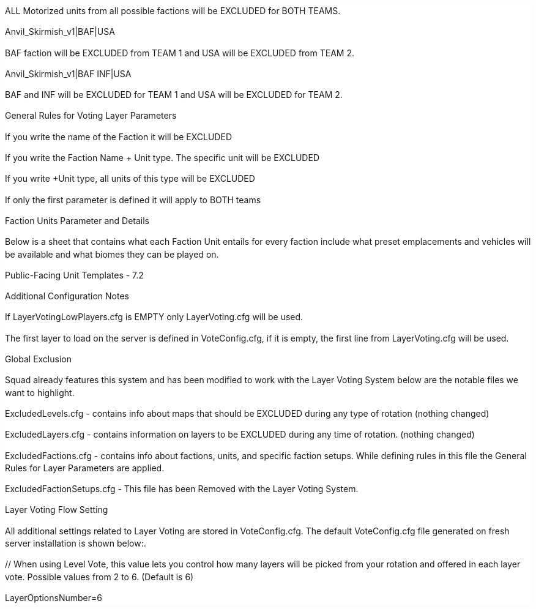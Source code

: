 ALL Motorized units from all possible factions will be EXCLUDED for BOTH TEAMS.

Anvil_Skirmish_v1|BAF|USA

BAF faction will be EXCLUDED from TEAM 1 and USA will be EXCLUDED from TEAM 2.

Anvil_Skirmish_v1|BAF INF|USA

BAF and INF will be EXCLUDED for TEAM 1 and USA will be EXCLUDED for TEAM 2.





General Rules for Voting Layer Parameters

If you write the name of the Faction it will be EXCLUDED

If you write the Faction Name + Unit type. The specific unit will be EXCLUDED 

If you write +Unit type, all units of this type will be EXCLUDED 

If only the first parameter is defined it will apply to BOTH teams

Faction Units Parameter and Details

Below is a sheet that contains what each Faction Unit entails for every faction include what preset emplacements and vehicles will be available and what biomes they can be played on.

Public-Facing Unit Templates - 7.2

Additional Configuration Notes

If LayerVotingLowPlayers.cfg is EMPTY only LayerVoting.cfg will be used.

The first layer to load on the server is defined in VoteConfig.cfg, if it is empty, the first line from LayerVoting.cfg will be used.

Global Exclusion

Squad already features this system and has been modified to work with the Layer Voting System below are the notable files we want to highlight.

ExcludedLevels.cfg - contains info about maps that should be EXCLUDED during any type of rotation (nothing changed)

ExcludedLayers.cfg - contains information on layers to be EXCLUDED during any time of rotation. (nothing changed)

ExcludedFactions.cfg - contains info about factions, units, and specific faction setups. While defining rules in this file the General Rules for Layer Parameters are applied.

ExcludedFactionSetups.cfg - This file has been Removed with the Layer Voting System. 

Layer Voting Flow Setting

All additional settings related to Layer Voting are stored in VoteConfig.cfg. The default VoteConfig.cfg file generated on fresh server installation is shown below:.



// When using Level Vote, this value lets you control how many layers will be picked from your rotation and offered in each layer vote. Possible values from 2 to 6. (Default is 6)

LayerOptionsNumber=6
